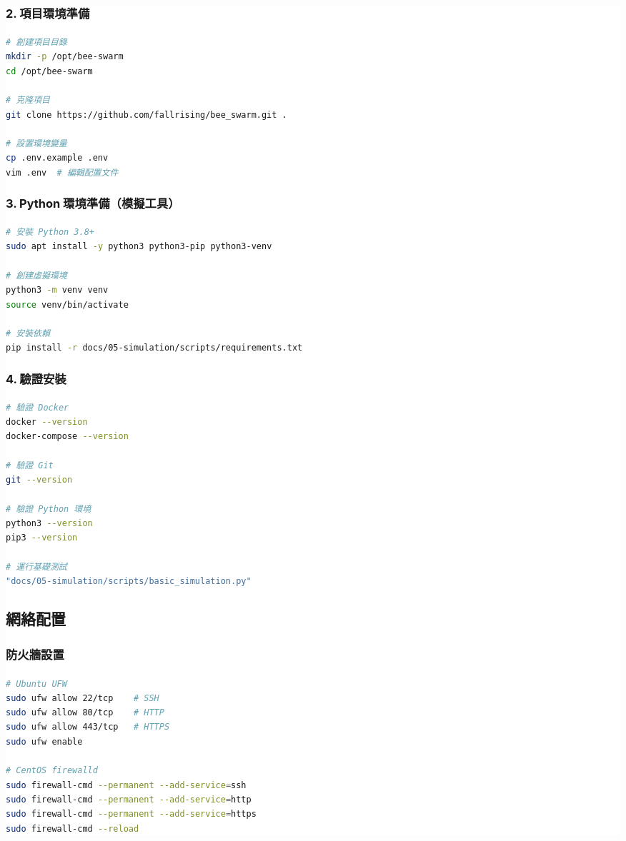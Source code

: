 
### 2. 項目環境準備

```bash
# 創建項目目錄
mkdir -p /opt/bee-swarm
cd /opt/bee-swarm

# 克隆項目
git clone https://github.com/fallrising/bee_swarm.git .

# 設置環境變量
cp .env.example .env
vim .env  # 編輯配置文件
```

### 3. Python 環境準備（模擬工具）

```bash
# 安裝 Python 3.8+
sudo apt install -y python3 python3-pip python3-venv

# 創建虛擬環境
python3 -m venv venv
source venv/bin/activate

# 安裝依賴
pip install -r docs/05-simulation/scripts/requirements.txt
```

### 4. 驗證安裝

```bash
# 驗證 Docker
docker --version
docker-compose --version

# 驗證 Git
git --version

# 驗證 Python 環境
python3 --version
pip3 --version

# 運行基礎測試
"docs/05-simulation/scripts/basic_simulation.py"
```

## 網絡配置

### 防火牆設置
```bash
# Ubuntu UFW
sudo ufw allow 22/tcp    # SSH
sudo ufw allow 80/tcp    # HTTP
sudo ufw allow 443/tcp   # HTTPS
sudo ufw enable

# CentOS firewalld
sudo firewall-cmd --permanent --add-service=ssh
sudo firewall-cmd --permanent --add-service=http
sudo firewall-cmd --permanent --add-service=https
sudo firewall-cmd --reload
```
